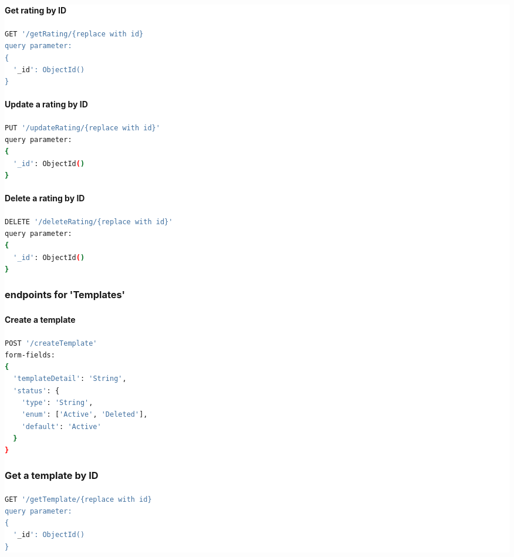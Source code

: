 #### Get rating by ID

```sh
GET '/getRating/{replace with id}
query parameter:
{
  '_id': ObjectId()
}
```

#### Update a rating by ID

```sh
PUT '/updateRating/{replace with id}'
query parameter:
{
  '_id': ObjectId()
}
```

#### Delete a rating by ID

```sh
DELETE '/deleteRating/{replace with id}'
query parameter:
{
  '_id': ObjectId()
}
```

### endpoints for 'Templates'

#### Create a template

```sh
POST '/createTemplate'
form-fields:
{
  'templateDetail': 'String',
  'status': {
    'type': 'String',
    'enum': ['Active', 'Deleted'],
    'default': 'Active'
  }
}
```

### Get a template by ID

```sh
GET '/getTemplate/{replace with id}
query parameter:
{
  '_id': ObjectId()
}
```
